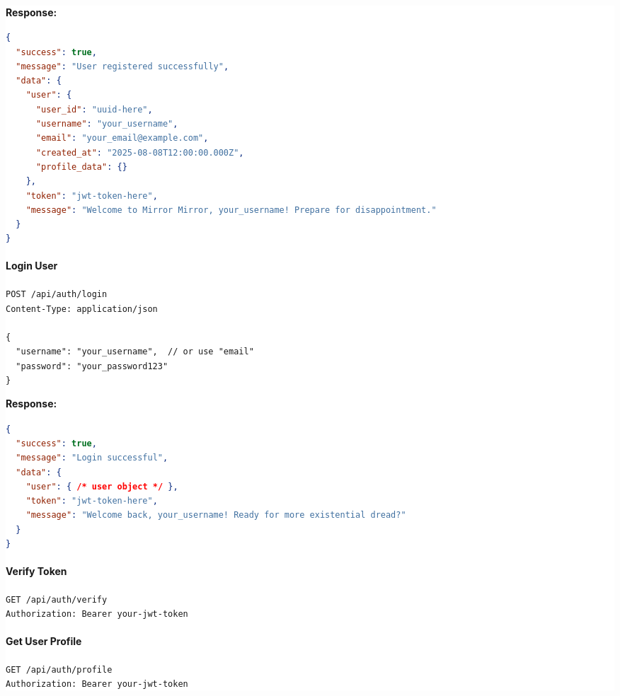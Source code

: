 **Response:**
```json
{
  "success": true,
  "message": "User registered successfully",
  "data": {
    "user": {
      "user_id": "uuid-here",
      "username": "your_username",
      "email": "your_email@example.com",
      "created_at": "2025-08-08T12:00:00.000Z",
      "profile_data": {}
    },
    "token": "jwt-token-here",
    "message": "Welcome to Mirror Mirror, your_username! Prepare for disappointment."
  }
}
```

#### Login User
```http
POST /api/auth/login
Content-Type: application/json

{
  "username": "your_username",  // or use "email"
  "password": "your_password123"
}
```

**Response:**
```json
{
  "success": true,
  "message": "Login successful",
  "data": {
    "user": { /* user object */ },
    "token": "jwt-token-here",
    "message": "Welcome back, your_username! Ready for more existential dread?"
  }
}
```

#### Verify Token
```http
GET /api/auth/verify
Authorization: Bearer your-jwt-token
```

#### Get User Profile
```http
GET /api/auth/profile
Authorization: Bearer your-jwt-token
```
